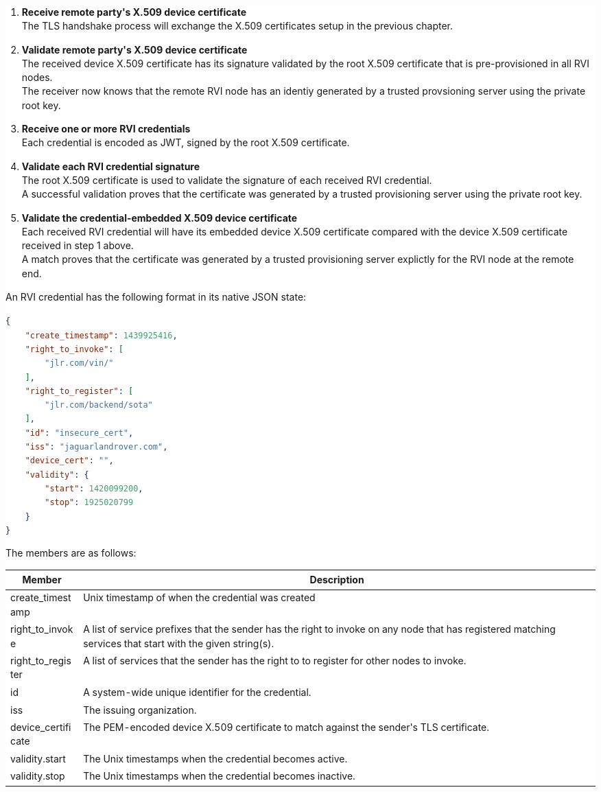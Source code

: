 1. **Receive remote party's X.509 device certificate**<br>
The TLS handshake process will exchange the X.509 certificates setup in
the previous chapter.

2. **Validate remote party's X.509 device certificate**<br>
The received device X.509 certificate has its signature validated by the
root X.509 certificate that is pre-provisioned in all RVI nodes.<br>
The receiver now knows that the remote RVI node has an identiy
generated by a trusted provsioning server using the private root key.

3. **Receive one or more RVI credentials**<br>
Each credential is encoded as JWT, signed by the root X.509 certificate.

4. **Validate each RVI credential signature**<br>
The root X.509 certificate is used to validate the signature of each
received RVI credential. <br>
A successful validation proves that the certificate was generated by a
trusted provisioning server using the private root key.

5. **Validate the credential-embedded X.509 device certificate**<br>
Each received RVI credential will have its embedded device X.509
certificate compared with the device X.509 certificate received in
step 1 above.<br>
A match proves that the certificate was generated by a trusted provisioning
server explictly for the RVI node at the remote end.

An RVI credential has the following format in its native JSON state:

```JSON
{
    "create_timestamp": 1439925416,
    "right_to_invoke": [
        "jlr.com/vin/"
    ],
    "right_to_register": [
        "jlr.com/backend/sota"
    ],
    "id": "insecure_cert",
    "iss": "jaguarlandrover.com",
    "device_cert": "",
    "validity": {
        "start": 1420099200,
        "stop": 1925020799
    }
}
```


The members are as follows:

Member              | Description
--------------------|---------------------
create\_timestamp   | Unix timestamp of when the credential was created
right\_to\_invoke   | A list of service prefixes that the sender has the right to invoke on any node that has registered matching services that start with the given string(s).
right\_to\_register | A list of services that the sender has the right to to register for other nodes to invoke.
id                  | A system-wide unique identifier for the credential.
iss                 | The issuing organization.
device_certificate  | The PEM-encoded device X.509 certificate to match against the sender's TLS certificate.
validity.start      | The Unix timestamps when the credential becomes active.
validity.stop       | The Unix timestamps when the credential becomes inactive.
